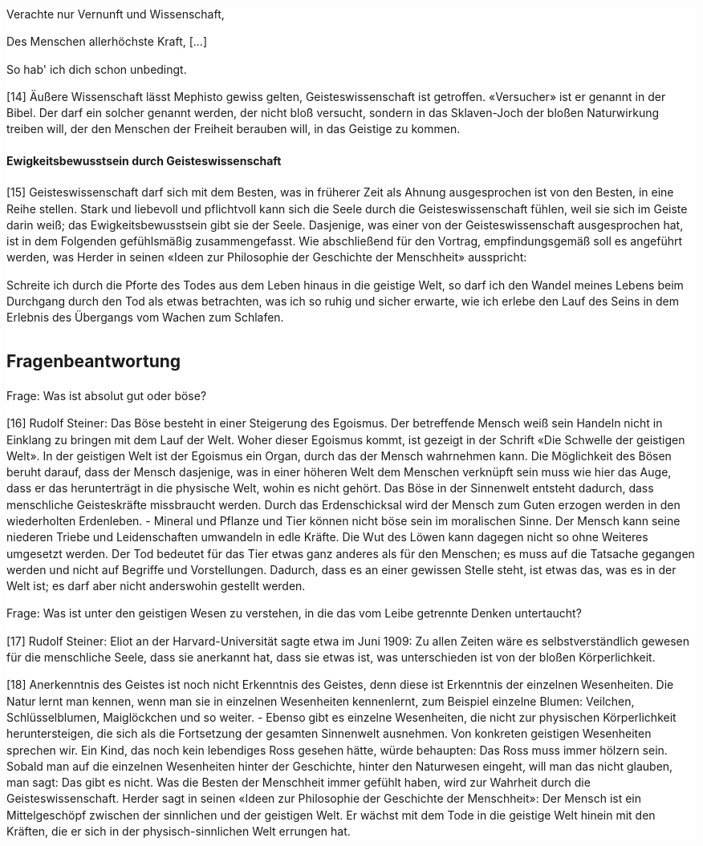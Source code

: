 Verachte nur Vernunft und Wissenschaft,

Des Menschen allerhöchste Kraft, [...]

So hab' ich dich schon unbedingt.

[14] Äußere Wissenschaft lässt Mephisto gewiss gelten, Geisteswissenschaft ist getroffen. «Versucher» ist er genannt in der Bibel. Der darf ein solcher genannt werden, der nicht bloß versucht, sondern in das Sklaven-Joch der bloßen Naturwirkung treiben will, der den Menschen der Freiheit berauben will, in das Geistige zu kommen.

#### Ewigkeitsbewusstsein durch Geisteswissenschaft

[15] Geisteswissenschaft darf sich mit dem Besten, was in früherer Zeit als Ahnung ausgesprochen ist von den Besten, in eine Reihe stellen. Stark und liebevoll und pflichtvoll kann sich die Seele durch die Geisteswissenschaft fühlen, weil sie sich im Geiste darin weiß; das Ewigkeitsbewusstsein gibt sie der Seele. Dasjenige, was einer von der Geisteswissenschaft ausgesprochen hat, ist in dem Folgenden gefühlsmäßig zusammengefasst. Wie abschließend für den Vortrag, empfindungsgemäß soll es angeführt werden, was Herder in seinen «Ideen zur Philosophie der Geschichte der Menschheit» ausspricht:

Schreite ich durch die Pforte des Todes aus dem Leben hinaus in die geistige Welt, so darf ich den Wandel meines Lebens beim Durchgang durch den Tod als etwas betrachten, was ich so ruhig und sicher erwarte, wie ich erlebe den Lauf des Seins in dem Erlebnis des Übergangs vom Wachen zum Schlafen.

## Fragenbeantwortung

Frage: Was ist absolut gut oder böse?

[16] Rudolf Steiner: Das Böse besteht in einer Steigerung des Egoismus. Der betreffende Mensch weiß sein Handeln nicht in Einklang zu bringen mit dem Lauf der Welt. Woher dieser Egoismus kommt, ist gezeigt in der Schrift «Die Schwelle der geistigen Welt». In der geistigen Welt ist der Egoismus ein Organ, durch das der Mensch wahrnehmen kann. Die Möglichkeit des Bösen beruht darauf, dass der Mensch dasjenige, was in einer höheren Welt dem Menschen verknüpft sein muss wie hier das Auge, dass er das herunterträgt in die physische Welt, wohin es nicht gehört. Das Böse in der Sinnenwelt entsteht dadurch, dass menschliche Geisteskräfte missbraucht werden. Durch das Erdenschicksal wird der Mensch zum Guten erzogen werden in den wiederholten Erdenleben. - Mineral und Pflanze und Tier können nicht böse sein im moralischen Sinne. Der Mensch kann seine niederen Triebe und Leidenschaften umwandeln in edle Kräfte. Die Wut des Löwen kann dagegen nicht so ohne Weiteres umgesetzt werden. Der Tod bedeutet für das Tier etwas ganz anderes als für den Menschen; es muss auf die Tatsache gegangen werden und nicht auf Begriffe und Vorstellungen. Dadurch, dass es an einer gewissen Stelle steht, ist etwas das, was es in der Welt ist; es darf aber nicht anderswohin gestellt werden.

Frage: Was ist unter den geistigen Wesen zu verstehen, in die das vom Leibe getrennte Denken untertaucht?

[17] Rudolf Steiner: Eliot an der Harvard-Universität sagte etwa im Juni 1909: Zu allen Zeiten wäre es selbstverständlich gewesen für die menschliche Seele, dass sie anerkannt hat, dass sie etwas ist, was unterschieden ist von der bloßen Körperlichkeit.

[18] Anerkenntnis des Geistes ist noch nicht Erkenntnis des Geistes, denn diese ist Erkenntnis der einzelnen Wesenheiten. Die Natur lernt man kennen, wenn man sie in einzelnen Wesenheiten kennenlernt, zum Beispiel einzelne Blumen: Veilchen, Schlüsselblumen, Maiglöckchen und so weiter. - Ebenso gibt es einzelne Wesenheiten, die nicht zur physischen Körperlichkeit heruntersteigen, die sich als die Fortsetzung der gesamten Sinnenwelt ausnehmen. Von konkreten geistigen Wesenheiten sprechen wir. Ein Kind, das noch kein lebendiges Ross gesehen hätte, würde behaupten: Das Ross muss immer hölzern sein. Sobald man auf die einzelnen Wesenheiten hinter der Geschichte, hinter den Naturwesen eingeht, will man das nicht glauben, man sagt: Das gibt es nicht. Was die Besten der Menschheit immer gefühlt haben, wird zur Wahrheit durch die Geisteswissenschaft. Herder sagt in seinen «Ideen zur Philosophie der Geschichte der Menschheit»: Der Mensch ist ein Mittelgeschöpf zwischen der sinnlichen und der geistigen Welt. Er wächst mit dem Tode in die geistige Welt hinein mit den Kräften, die er sich in der physisch-sinnlichen Welt errungen hat.
